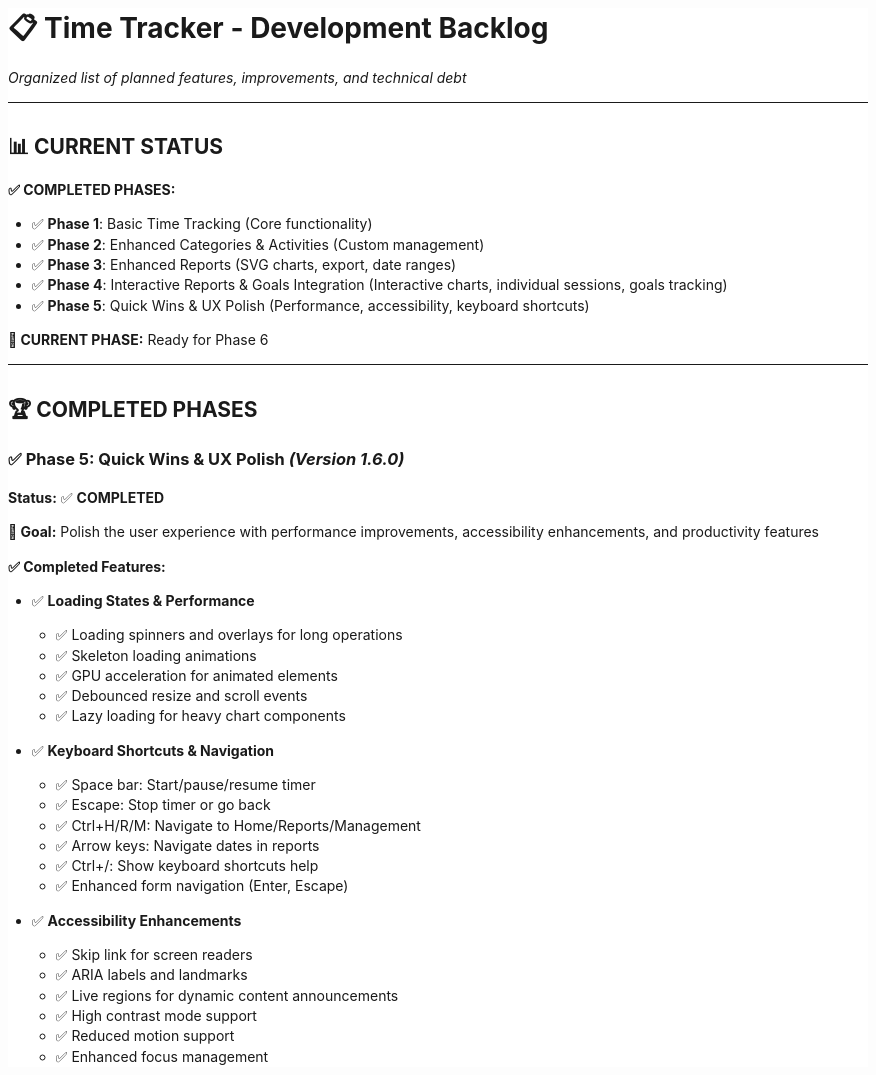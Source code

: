 # 📋 Time Tracker - Development Backlog

*Organized list of planned features, improvements, and technical debt*

---

## 📊 **CURRENT STATUS**

**✅ COMPLETED PHASES:**
- ✅ **Phase 1**: Basic Time Tracking (Core functionality)
- ✅ **Phase 2**: Enhanced Categories & Activities (Custom management)
- ✅ **Phase 3**: Enhanced Reports (SVG charts, export, date ranges)
- ✅ **Phase 4**: Interactive Reports & Goals Integration (Interactive charts, individual sessions, goals tracking)
- ✅ **Phase 5**: Quick Wins & UX Polish (Performance, accessibility, keyboard shortcuts)

**🚧 CURRENT PHASE:** Ready for Phase 6

---

## 🏆 **COMPLETED PHASES**

### ✅ **Phase 5: Quick Wins & UX Polish** *(Version 1.6.0)*
**Status:** ✅ **COMPLETED**

**🎯 Goal:** Polish the user experience with performance improvements, accessibility enhancements, and productivity features

**✅ Completed Features:**
- ✅ **Loading States & Performance**
  - ✅ Loading spinners and overlays for long operations
  - ✅ Skeleton loading animations
  - ✅ GPU acceleration for animated elements
  - ✅ Debounced resize and scroll events
  - ✅ Lazy loading for heavy chart components
  
- ✅ **Keyboard Shortcuts & Navigation**
  - ✅ Space bar: Start/pause/resume timer
  - ✅ Escape: Stop timer or go back
  - ✅ Ctrl+H/R/M: Navigate to Home/Reports/Management
  - ✅ Arrow keys: Navigate dates in reports
  - ✅ Ctrl+/: Show keyboard shortcuts help
  - ✅ Enhanced form navigation (Enter, Escape)
  
- ✅ **Accessibility Enhancements**
  - ✅ Skip link for screen readers
  - ✅ ARIA labels and landmarks
  - ✅ Live regions for dynamic content announcements
  - ✅ High contrast mode support
  - ✅ Reduced motion support
  - ✅ Enhanced focus management
  